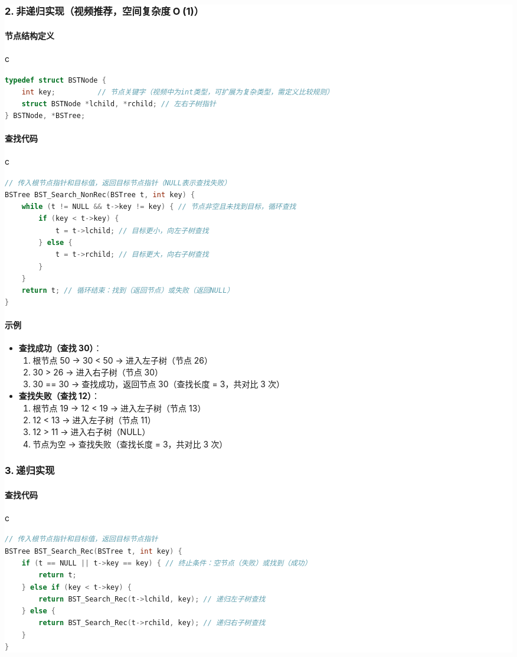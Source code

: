 ### 2. 非递归实现（视频推荐，空间复杂度 O (1)）

#### 节点结构定义

c

```c
typedef struct BSTNode {
    int key;          // 节点关键字（视频中为int类型，可扩展为复杂类型，需定义比较规则）
    struct BSTNode *lchild, *rchild; // 左右子树指针
} BSTNode, *BSTree;
```

#### 查找代码

c

```c
// 传入根节点指针和目标值，返回目标节点指针（NULL表示查找失败）
BSTree BST_Search_NonRec(BSTree t, int key) {
    while (t != NULL && t->key != key) { // 节点非空且未找到目标，循环查找
        if (key < t->key) {
            t = t->lchild; // 目标更小，向左子树查找
        } else {
            t = t->rchild; // 目标更大，向右子树查找
        }
    }
    return t; // 循环结束：找到（返回节点）或失败（返回NULL）
}
```

#### 示例

- **查找成功（查找 30）**：
	1. 根节点 50 → 30 < 50 → 进入左子树（节点 26）
	2. 30 > 26 → 进入右子树（节点 30）
	3. 30 == 30 → 查找成功，返回节点 30（查找长度 = 3，共对比 3 次）
- **查找失败（查找 12）**：
	1. 根节点 19 → 12 < 19 → 进入左子树（节点 13）
	2. 12 < 13 → 进入左子树（节点 11）
	3. 12 > 11 → 进入右子树（NULL）
	4. 节点为空 → 查找失败（查找长度 = 3，共对比 3 次）

### 3. 递归实现

#### 查找代码

c

```c
// 传入根节点指针和目标值，返回目标节点指针
BSTree BST_Search_Rec(BSTree t, int key) {
    if (t == NULL || t->key == key) { // 终止条件：空节点（失败）或找到（成功）
        return t;
    } else if (key < t->key) {
        return BST_Search_Rec(t->lchild, key); // 递归左子树查找
    } else {
        return BST_Search_Rec(t->rchild, key); // 递归右子树查找
    }
}
```
